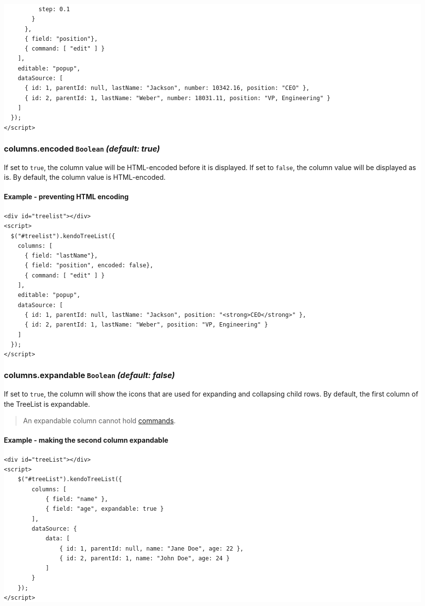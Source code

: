               step: 0.1
            }
          },
          { field: "position"},
          { command: [ "edit" ] }
        ],
        editable: "popup",
        dataSource: [
          { id: 1, parentId: null, lastName: "Jackson", number: 10342.16, position: "CEO" },
          { id: 2, parentId: 1, lastName: "Weber", number: 18031.11, position: "VP, Engineering" }
        ]
      });
    </script>

### columns.encoded `Boolean` *(default: true)*

If set to `true`, the column value will be HTML-encoded before it is displayed. If set to `false`, the column value will be displayed as is. By default, the column value is HTML-encoded.

#### Example - preventing HTML encoding

    <div id="treelist"></div>
    <script>
      $("#treelist").kendoTreeList({
        columns: [
          { field: "lastName"},
          { field: "position", encoded: false},
          { command: [ "edit" ] }
        ],
        editable: "popup",
        dataSource: [
          { id: 1, parentId: null, lastName: "Jackson", position: "<strong>CEO</strong>" },
          { id: 2, parentId: 1, lastName: "Weber", position: "VP, Engineering" }
        ]
      });
    </script>

### columns.expandable `Boolean` *(default: false)*

If set to `true`, the column will show the icons that are used for expanding and collapsing child rows. By default, the first column of the TreeList is expandable.

> An expandable column cannot hold [commands](/api/javascript/ui/treelist#configuration-columns.command).

#### Example - making the second column expandable

    <div id="treeList"></div>
    <script>
        $("#treeList").kendoTreeList({
            columns: [
                { field: "name" },
                { field: "age", expandable: true }
            ],
            dataSource: {
                data: [
                    { id: 1, parentId: null, name: "Jane Doe", age: 22 },
                    { id: 2, parentId: 1, name: "John Doe", age: 24 }
                ]
            }
        });
    </script>
